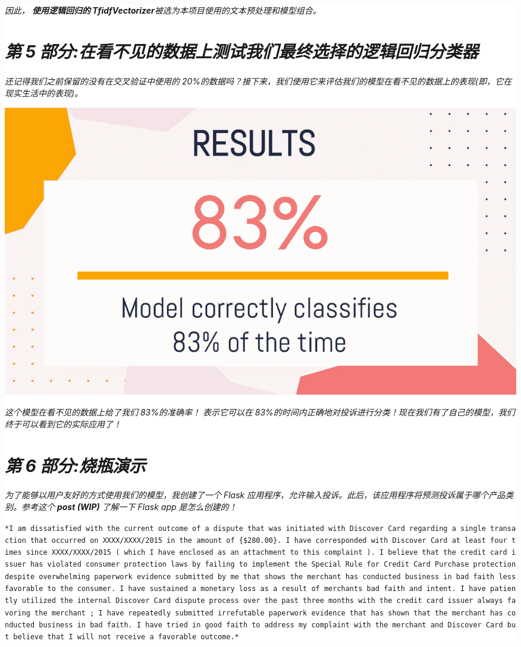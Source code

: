 *因此， ***使用逻辑回归的 TfidfVectorizer***被选为本项目使用的文本预处理和模型组合。*

# *第 5 部分:在看不见的数据上测试我们最终选择的逻辑回归分类器*

*还记得我们之前保留的没有在交叉验证中使用的 20%的数据吗？接下来，我们使用它来评估我们的模型在看不见的数据上的表现(即，它在现实生活中的表现)。*

*![](img/e06830d3b72a812ddd823ddbc706d8f8.png)*

*这个模型在看不见的数据上给了我们 83%的准确率！ 表示它可以在 83%的时间内正确地对投诉进行分类！现在我们有了自己的模型，我们终于可以看到它的实际应用了！*

# *第 6 部分:烧瓶演示*

*为了能够以用户友好的方式使用我们的模型，我创建了一个 Flask 应用程序，允许输入投诉。此后，该应用程序将预测投诉属于哪个产品类别。参考这个 ***post (WIP)*** 了解一下 Flask app 是怎么创建的！*

```
*I am dissatisfied with the current outcome of a dispute that was initiated with Discover Card regarding a single transaction that occurred on XXXX/XXXX/2015 in the amount of {$280.00}. I have corresponded with Discover Card at least four times since XXXX/XXXX/2015 ( which I have enclosed as an attachment to this complaint ). I believe that the credit card issuer has violated consumer protection laws by failing to implement the Special Rule for Credit Card Purchase protection despite overwhelming paperwork evidence submitted by me that shows the merchant has conducted business in bad faith less favorable to the consumer. I have sustained a monetary loss as a result of merchants bad faith and intent. I have patiently utilized the internal Discover Card dispute process over the past three months with the credit card issuer always favoring the merchant ; I have repeatedly submitted irrefutable paperwork evidence that has shown that the merchant has conducted business in bad faith. I have tried in good faith to address my complaint with the merchant and Discover Card but believe that I will not receive a favorable outcome.*
```
